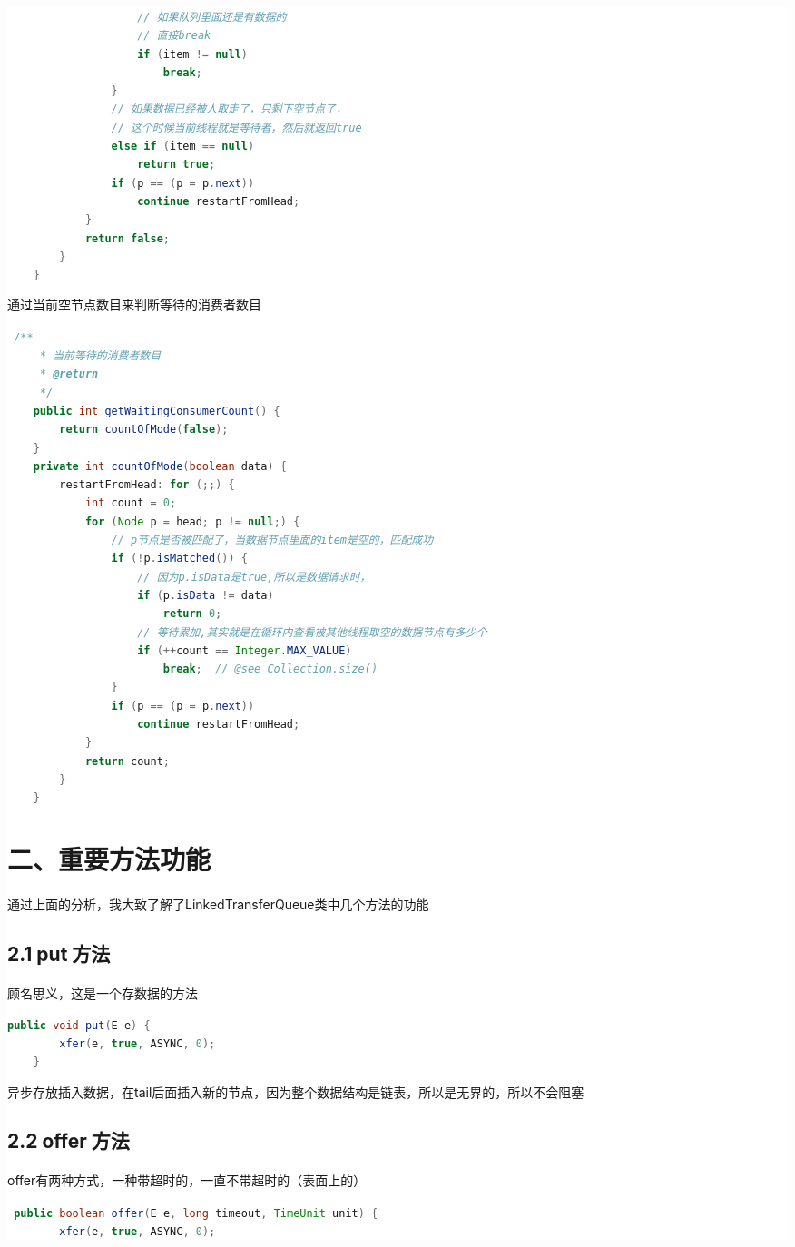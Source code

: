 ``` java
                    // 如果队列里面还是有数据的
                    // 直接break
                    if (item != null)
                        break;
                }
                // 如果数据已经被人取走了，只剩下空节点了，
                // 这个时候当前线程就是等待者，然后就返回true
                else if (item == null)
                    return true;
                if (p == (p = p.next))
                    continue restartFromHead;
            }
            return false;
        }
    }
```
通过当前空节点数目来判断等待的消费者数目
``` java
 /**
     * 当前等待的消费者数目
     * @return
     */
    public int getWaitingConsumerCount() {
        return countOfMode(false);
    }
    private int countOfMode(boolean data) {
        restartFromHead: for (;;) {
            int count = 0;
            for (Node p = head; p != null;) {
                // p节点是否被匹配了，当数据节点里面的item是空的，匹配成功
                if (!p.isMatched()) {
                    // 因为p.isData是true,所以是数据请求时，
                    if (p.isData != data)
                        return 0;
                    // 等待累加,其实就是在循环内查看被其他线程取空的数据节点有多少个
                    if (++count == Integer.MAX_VALUE)
                        break;  // @see Collection.size()
                }
                if (p == (p = p.next))
                    continue restartFromHead;
            }
            return count;
        }
    }
```

# 二、重要方法功能
通过上面的分析，我大致了解了LinkedTransferQueue类中几个方法的功能
## 2.1 put 方法
顾名思义，这是一个存数据的方法
``` java
public void put(E e) {
        xfer(e, true, ASYNC, 0);
    }
```
异步存放插入数据，在tail后面插入新的节点，因为整个数据结构是链表，所以是无界的，所以不会阻塞
## 2.2 offer 方法
offer有两种方式，一种带超时的，一直不带超时的（表面上的）
``` java
 public boolean offer(E e, long timeout, TimeUnit unit) {
        xfer(e, true, ASYNC, 0);
```